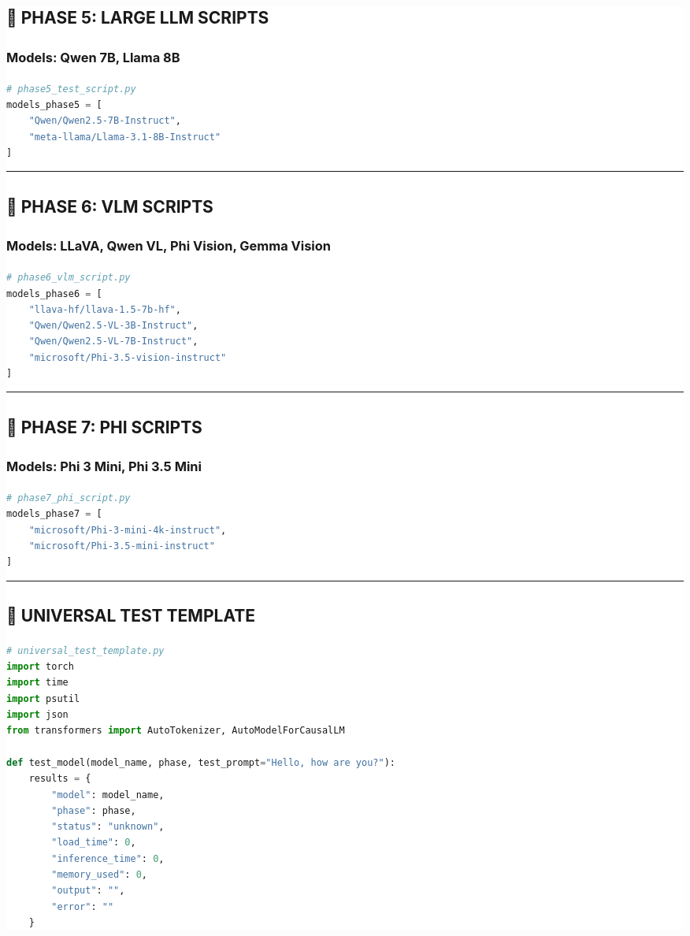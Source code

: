 ## 📝 **PHASE 5: LARGE LLM SCRIPTS**

### Models: Qwen 7B, Llama 8B
```python
# phase5_test_script.py
models_phase5 = [
    "Qwen/Qwen2.5-7B-Instruct",
    "meta-llama/Llama-3.1-8B-Instruct"
]
```

---

## 📝 **PHASE 6: VLM SCRIPTS**

### Models: LLaVA, Qwen VL, Phi Vision, Gemma Vision
```python
# phase6_vlm_script.py
models_phase6 = [
    "llava-hf/llava-1.5-7b-hf",
    "Qwen/Qwen2.5-VL-3B-Instruct",
    "Qwen/Qwen2.5-VL-7B-Instruct",
    "microsoft/Phi-3.5-vision-instruct"
]
```

---

## 📝 **PHASE 7: PHI SCRIPTS**

### Models: Phi 3 Mini, Phi 3.5 Mini
```python
# phase7_phi_script.py
models_phase7 = [
    "microsoft/Phi-3-mini-4k-instruct",
    "microsoft/Phi-3.5-mini-instruct"
]
```

---

## 🔧 **UNIVERSAL TEST TEMPLATE**

```python
# universal_test_template.py
import torch
import time
import psutil
import json
from transformers import AutoTokenizer, AutoModelForCausalLM

def test_model(model_name, phase, test_prompt="Hello, how are you?"):
    results = {
        "model": model_name,
        "phase": phase,
        "status": "unknown",
        "load_time": 0,
        "inference_time": 0,
        "memory_used": 0,
        "output": "",
        "error": ""
    }
```